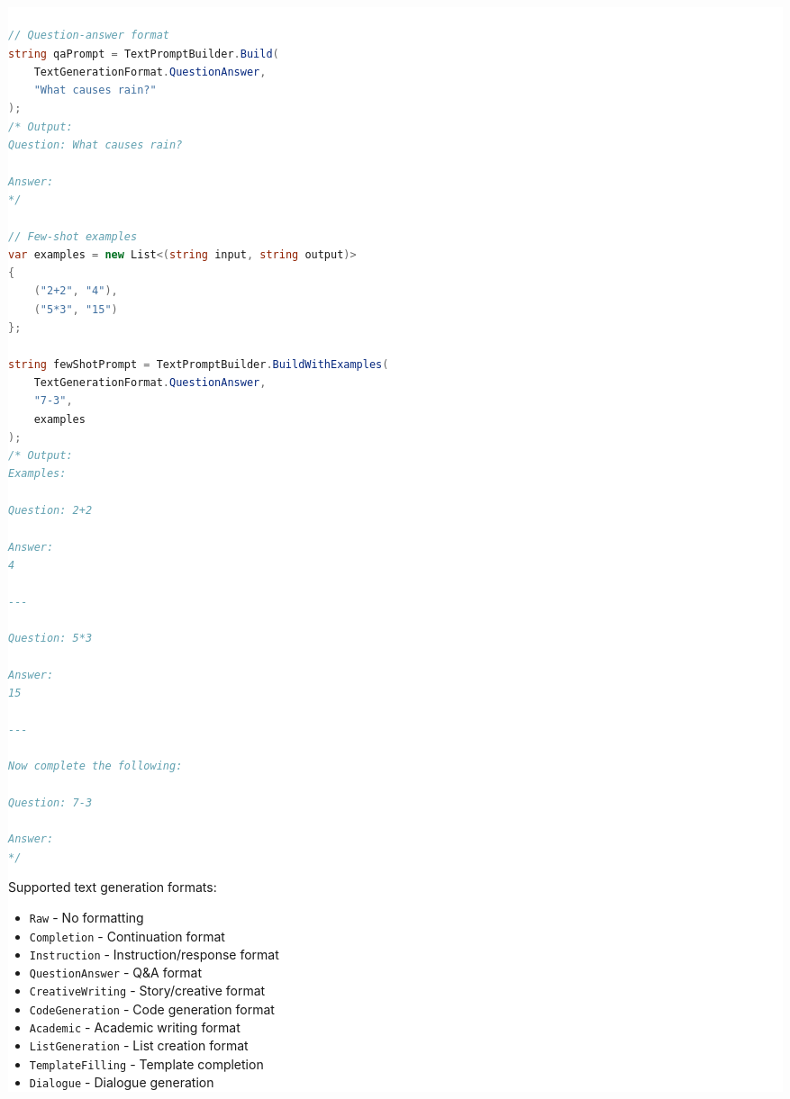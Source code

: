 ```csharp

// Question-answer format
string qaPrompt = TextPromptBuilder.Build(
    TextGenerationFormat.QuestionAnswer,
    "What causes rain?"
);
/* Output:
Question: What causes rain?

Answer:
*/

// Few-shot examples
var examples = new List<(string input, string output)>
{
    ("2+2", "4"),
    ("5*3", "15")
};

string fewShotPrompt = TextPromptBuilder.BuildWithExamples(
    TextGenerationFormat.QuestionAnswer,
    "7-3",
    examples
);
/* Output:
Examples:

Question: 2+2

Answer:
4

---

Question: 5*3

Answer:
15

---

Now complete the following:

Question: 7-3

Answer:
*/
```

Supported text generation formats:
- `Raw` - No formatting
- `Completion` - Continuation format
- `Instruction` - Instruction/response format
- `QuestionAnswer` - Q&A format
- `CreativeWriting` - Story/creative format
- `CodeGeneration` - Code generation format
- `Academic` - Academic writing format
- `ListGeneration` - List creation format
- `TemplateFilling` - Template completion
- `Dialogue` - Dialogue generation
